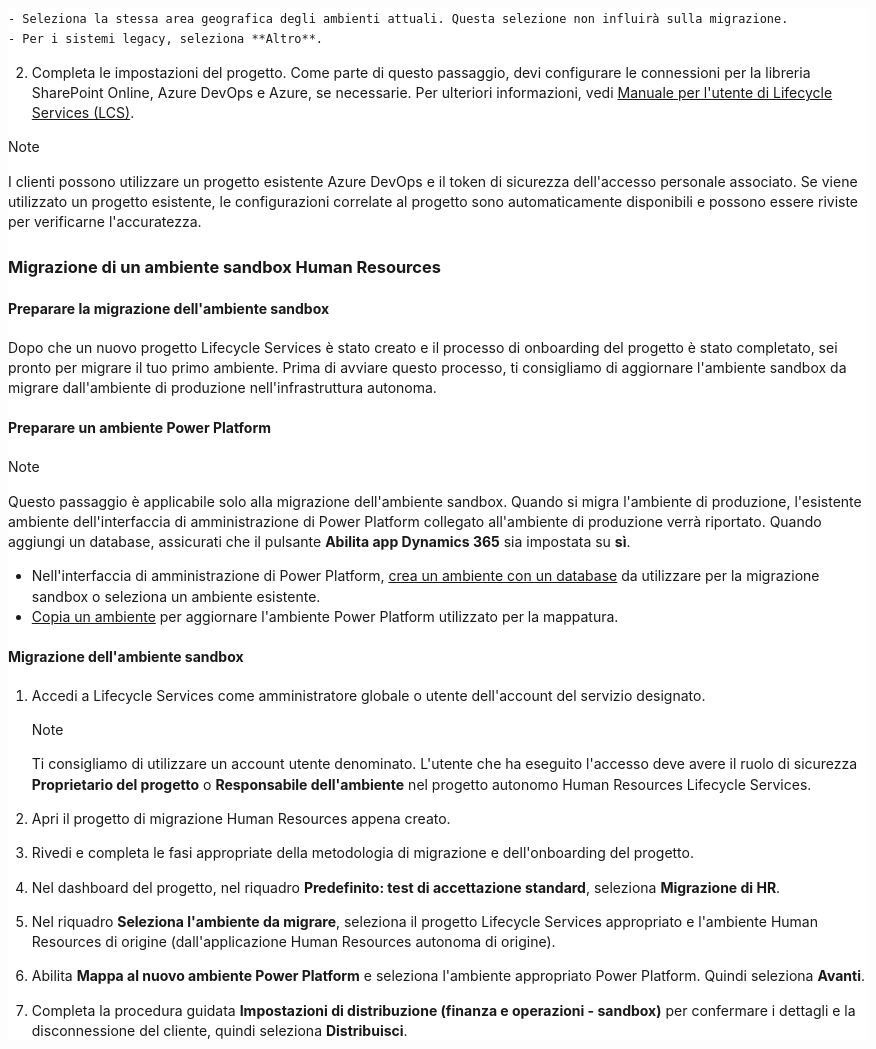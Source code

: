     - Seleziona la stessa area geografica degli ambienti attuali. Questa selezione non influirà sulla migrazione.
    - Per i sistemi legacy, seleziona **Altro**.

2. Completa le impostazioni del progetto. Come parte di questo passaggio, devi configurare le connessioni per la libreria SharePoint Online, Azure DevOps e Azure, se necessarie. Per ulteriori informazioni, vedi [Manuale per l'utente di Lifecycle Services (LCS)](../dev-itpro/lifecycle-services/lcs-user-guide.md).

> [!NOTE]
> I clienti possono utilizzare un progetto esistente Azure DevOps e il token di sicurezza dell'accesso personale associato. Se viene utilizzato un progetto esistente, le configurazioni correlate al progetto sono automaticamente disponibili e possono essere riviste per verificarne l'accuratezza.

### <a name="migrate-a-human-resources-sandbox-environment"></a>Migrazione di un ambiente sandbox Human Resources

#### <a name="prepare-to-migrate-the-sandbox-environment"></a>Preparare la migrazione dell'ambiente sandbox

Dopo che un nuovo progetto Lifecycle Services è stato creato e il processo di onboarding del progetto è stato completato, sei pronto per migrare il tuo primo ambiente. Prima di avviare questo processo, ti consigliamo di aggiornare l'ambiente sandbox da migrare dall'ambiente di produzione nell'infrastruttura autonoma.

#### <a name="prepare-a-power-platform-environment"></a>Preparare un ambiente Power Platform

> [!NOTE]
> Questo passaggio è applicabile solo alla migrazione dell'ambiente sandbox. Quando si migra l'ambiente di produzione, l'esistente ambiente dell'interfaccia di amministrazione di Power Platform collegato all'ambiente di produzione verrà riportato. Quando aggiungi un database, assicurati che il pulsante **Abilita app Dynamics 365** sia impostata su **sì**. 

- Nell'interfaccia di amministrazione di Power Platform, [crea un ambiente con un database](/power-platform/admin/create-environment#create-an-environment-with-a-database) da utilizzare per la migrazione sandbox o seleziona un ambiente esistente.
- [Copia un ambiente](/power-platform/admin/copy-environment) per aggiornare l'ambiente Power Platform utilizzato per la mappatura.

#### <a name="migrate-the-sandbox-environment"></a>Migrazione dell'ambiente sandbox

1. Accedi a Lifecycle Services come amministratore globale o utente dell'account del servizio designato.

    > [!NOTE]
    > Ti consigliamo di utilizzare un account utente denominato. L'utente che ha eseguito l'accesso deve avere il ruolo di sicurezza **Proprietario del progetto** o **Responsabile dell'ambiente** nel progetto autonomo Human Resources Lifecycle Services.

2. Apri il progetto di migrazione Human Resources appena creato.
3. Rivedi e completa le fasi appropriate della metodologia di migrazione e dell'onboarding del progetto.
4. Nel dashboard del progetto, nel riquadro **Predefinito: test di accettazione standard**, seleziona **Migrazione di HR**.
5. Nel riquadro **Seleziona l'ambiente da migrare**, seleziona il progetto Lifecycle Services appropriato e l'ambiente Human Resources di origine (dall'applicazione Human Resources autonoma di origine).
6. Abilita **Mappa al nuovo ambiente Power Platform** e seleziona l'ambiente appropriato Power Platform. Quindi seleziona **Avanti**.
7. Completa la procedura guidata **Impostazioni di distribuzione (finanza e operazioni - sandbox)** per confermare i dettagli e la disconnessione del cliente, quindi seleziona **Distribuisci**.
